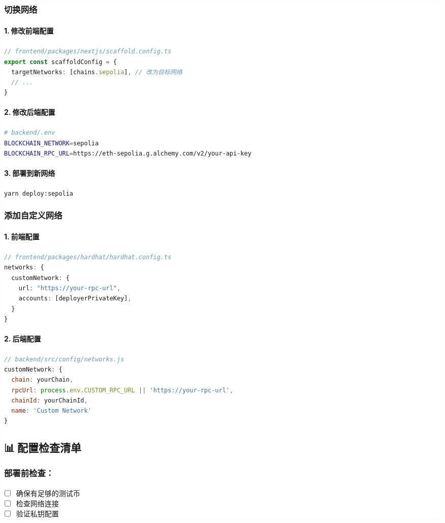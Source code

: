 ### 切换网络

#### 1. 修改前端配置
```typescript
// frontend/packages/nextjs/scaffold.config.ts
export const scaffoldConfig = {
  targetNetworks: [chains.sepolia], // 改为目标网络
  // ...
}
```

#### 2. 修改后端配置
```bash
# backend/.env
BLOCKCHAIN_NETWORK=sepolia
BLOCKCHAIN_RPC_URL=https://eth-sepolia.g.alchemy.com/v2/your-api-key
```

#### 3. 部署到新网络
```bash
yarn deploy:sepolia
```

### 添加自定义网络

#### 1. 前端配置
```typescript
// frontend/packages/hardhat/hardhat.config.ts
networks: {
  customNetwork: {
    url: "https://your-rpc-url",
    accounts: [deployerPrivateKey],
  }
}
```

#### 2. 后端配置
```javascript
// backend/src/config/networks.js
customNetwork: {
  chain: yourChain,
  rpcUrl: process.env.CUSTOM_RPC_URL || 'https://your-rpc-url',
  chainId: yourChainId,
  name: 'Custom Network'
}
```

## 📊 配置检查清单

### 部署前检查：
- [ ] 确保有足够的测试币
- [ ] 检查网络连接
- [ ] 验证私钥配置

